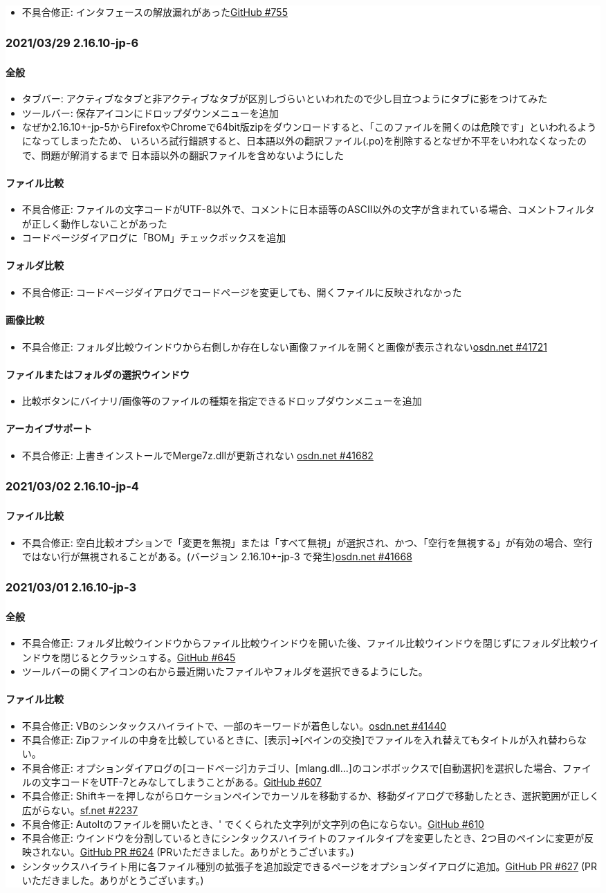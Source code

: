 * 不具合修正: インタフェースの解放漏れがあった[GitHub #755](https://github.com/winmerge/winmerge/issues/755)

### 2021/03/29 2.16.10-jp-6

#### 全般

* タブバー: アクティブなタブと非アクティブなタブが区別しづらいといわれたので少し目立つようにタブに影をつけてみた
* ツールバー: 保存アイコンにドロップダウンメニューを追加
* なぜか2.16.10+-jp-5からFirefoxやChromeで64bit版zipをダウンロードすると、「このファイルを開くのは危険です」といわれるようになってしまったため、
                            いろいろ試行錯誤すると、日本語以外の翻訳ファイル(.po)を削除するとなぜか不平をいわれなくなったので、問題が解消するまで
                            日本語以外の翻訳ファイルを含めないようにした

#### ファイル比較

* 不具合修正: ファイルの文字コードがUTF-8以外で、コメントに日本語等のASCII以外の文字が含まれている場合、コメントフィルタが正しく動作しないことがあった
* コードページダイアログに「BOM」チェックボックスを追加

#### フォルダ比較

* 不具合修正: コードページダイアログでコードページを変更しても、開くファイルに反映されなかった

#### 画像比較

* 不具合修正: フォルダ比較ウインドウから右側しか存在しない画像ファイルを開くと画像が表示されない[osdn.net #41721](https://osdn.net/projects/winmerge-jp/ticket/41721)

#### ファイルまたはフォルダの選択ウインドウ

* 比較ボタンにバイナリ/画像等のファイルの種類を指定できるドロップダウンメニューを追加

#### アーカイブサポート

* 不具合修正: 上書きインストールでMerge7z.dllが更新されない
                            [osdn.net #41682](https://osdn.net/projects/winmerge-jp/ticket/41682)

### 2021/03/02 2.16.10-jp-4

#### ファイル比較

* 不具合修正: 空白比較オプションで「変更を無視」または「すべて無視」が選択され、かつ、「空行を無視する」が有効の場合、空行ではない行が無視されることがある。(バージョン 2.16.10+-jp-3 で発生)[osdn.net #41668](https://osdn.net/projects/winmerge-jp/ticket/41668)

### 2021/03/01 2.16.10-jp-3

#### 全般

* 不具合修正: フォルダ比較ウインドウからファイル比較ウインドウを開いた後、ファイル比較ウインドウを閉じずにフォルダ比較ウインドウを閉じるとクラッシュする。[GitHub #645](https://github.com/WinMerge/winmerge/issues/645)
* ツールバーの開くアイコンの右から最近開いたファイルやフォルダを選択できるようにした。

#### ファイル比較

* 不具合修正: VBのシンタックスハイライトで、一部のキーワードが着色しない。[osdn.net #41440](https://osdn.net/projects/winmerge-jp/ticket/41440)
* 不具合修正: Zipファイルの中身を比較しているときに、[表示]→[ペインの交換]でファイルを入れ替えてもタイトルが入れ替わらない。
* 不具合修正: オプションダイアログの[コードページ]カテゴリ、[mlang.dll...]のコンボボックスで[自動選択]を選択した場合、ファイルの文字コードをUTF-7とみなしてしまうことがある。[GitHub #607](https://github.com/WinMerge/winmerge/issues/607)
* 不具合修正: Shiftキーを押しながらロケーションペインでカーソルを移動するか、移動ダイアログで移動したとき、選択範囲が正しく広がらない。[sf.net #2237](https://sourceforge.net/p/winmerge/bugs/2237/)
* 不具合修正: AutoItのファイルを開いたとき、' でくくられた文字列が文字列の色にならない。[GitHub #610](https://github.com/WinMerge/winmerge/issues/610)
* 不具合修正: ウインドウを分割しているときにシンタックスハイライトのファイルタイプを変更したとき、2つ目のペインに変更が反映されない。[GitHub PR #624](https://github.com/winmerge/winmerge/pull/624) (PRいただきました。ありがとうございます。)
* シンタックスハイライト用に各ファイル種別の拡張子を追加設定できるページをオプションダイアログに追加。[GitHub PR #627](https://github.com/winmerge/winmerge/pull/627) (PRいただきました。ありがとうございます。)